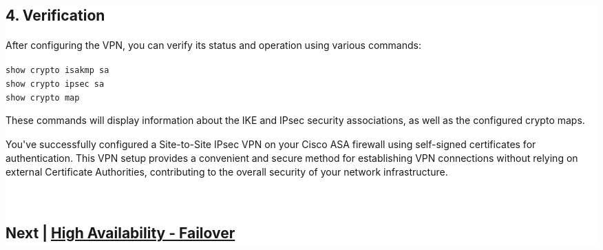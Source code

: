 ## 4. Verification

After configuring the VPN, you can verify its status and operation using various commands:

```bash
show crypto isakmp sa
show crypto ipsec sa
show crypto map
```

These commands will display information about the IKE and IPsec security associations, as well as the configured crypto maps.


You've successfully configured a Site-to-Site IPsec VPN on your Cisco ASA firewall using self-signed certificates for authentication. This VPN setup provides a convenient and secure method for establishing VPN connections without relying on external Certificate Authorities, contributing to the overall security of your network infrastructure.



<br>

## Next | [High Availability - Failover](https://github.com/hegdepavankumar/cisco-asa-firewall-training/blob/main/Courses/07.High%20Availability.md)
